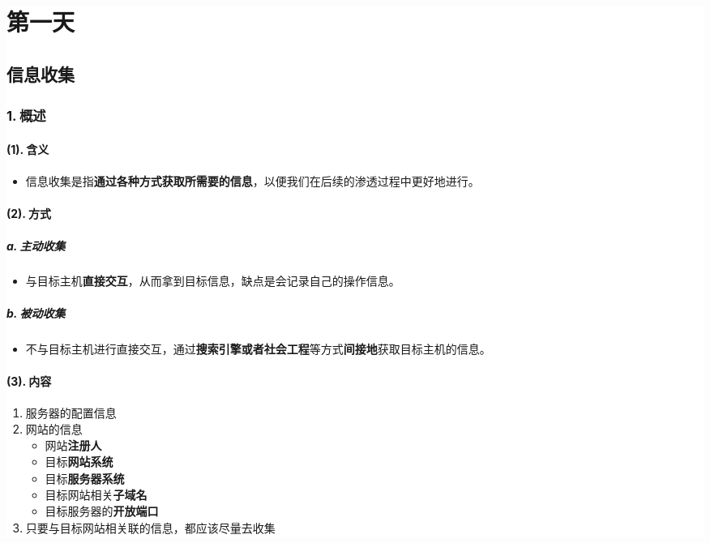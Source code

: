 # 第一天

## 信息收集

### 1. 概述

#### (1). 含义

* 信息收集是指**通过各种方式获取所需要的信息**，以便我们在后续的渗透过程中更好地进行。

#### (2). 方式

##### a. 主动收集

* 与目标主机**直接交互**，从而拿到目标信息，缺点是会记录自己的操作信息。

##### b. 被动收集

* 不与目标主机进行直接交互，通过**搜索引擎或者社会工程**等方式**间接地**获取目标主机的信息。

#### (3). 内容

1. 服务器的配置信息
2. 网站的信息
   * 网站**注册人**
   * 目标**网站系统**
   * 目标**服务器系统**
   * 目标网站相关**子域名**
   * 目标服务器的**开放端口**
3. 只要与目标网站相关联的信息，都应该尽量去收集

